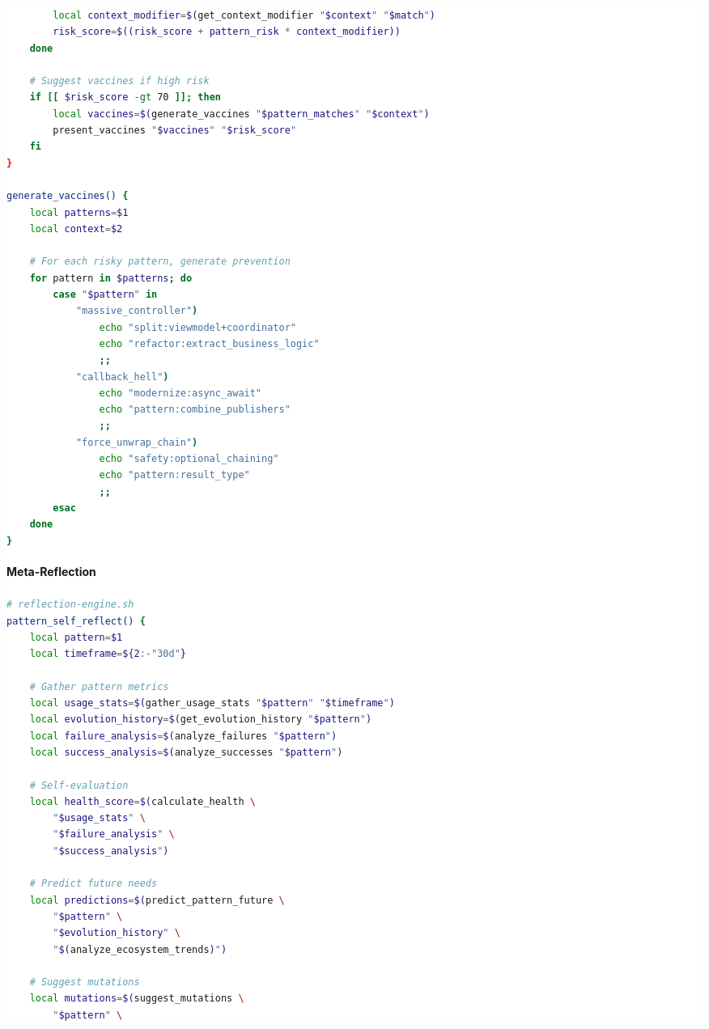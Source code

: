 ```bash
        local context_modifier=$(get_context_modifier "$context" "$match")
        risk_score=$((risk_score + pattern_risk * context_modifier))
    done
    
    # Suggest vaccines if high risk
    if [[ $risk_score -gt 70 ]]; then
        local vaccines=$(generate_vaccines "$pattern_matches" "$context")
        present_vaccines "$vaccines" "$risk_score"
    fi
}

generate_vaccines() {
    local patterns=$1
    local context=$2
    
    # For each risky pattern, generate prevention
    for pattern in $patterns; do
        case "$pattern" in
            "massive_controller")
                echo "split:viewmodel+coordinator"
                echo "refactor:extract_business_logic"
                ;;
            "callback_hell")
                echo "modernize:async_await"
                echo "pattern:combine_publishers"
                ;;
            "force_unwrap_chain")
                echo "safety:optional_chaining"
                echo "pattern:result_type"
                ;;
        esac
    done
}
```

#### Meta-Reflection
```bash
# reflection-engine.sh
pattern_self_reflect() {
    local pattern=$1
    local timeframe=${2:-"30d"}
    
    # Gather pattern metrics
    local usage_stats=$(gather_usage_stats "$pattern" "$timeframe")
    local evolution_history=$(get_evolution_history "$pattern")
    local failure_analysis=$(analyze_failures "$pattern")
    local success_analysis=$(analyze_successes "$pattern")
    
    # Self-evaluation
    local health_score=$(calculate_health \
        "$usage_stats" \
        "$failure_analysis" \
        "$success_analysis")
    
    # Predict future needs
    local predictions=$(predict_pattern_future \
        "$pattern" \
        "$evolution_history" \
        "$(analyze_ecosystem_trends)")
    
    # Suggest mutations
    local mutations=$(suggest_mutations \
        "$pattern" \
```